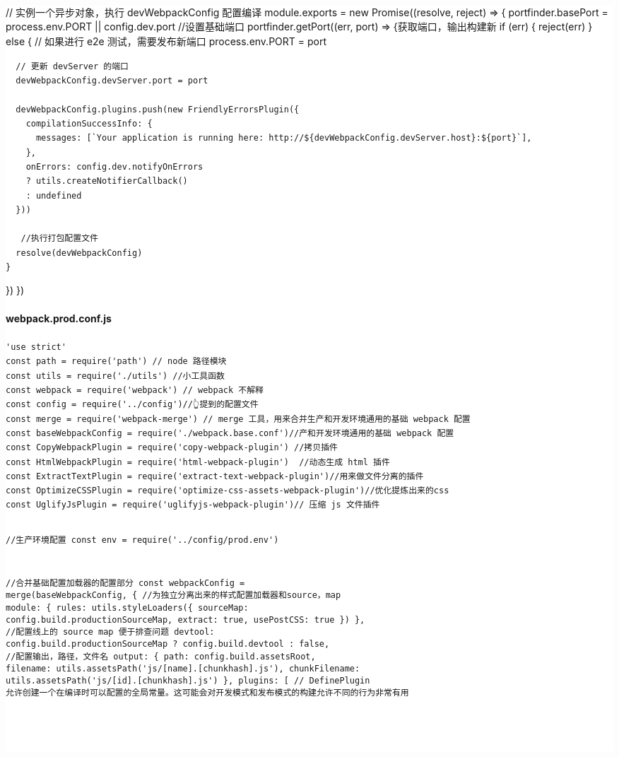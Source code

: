 // 实例一个异步对象，执行 devWebpackConfig 配置编译
module.exports = new Promise((resolve, reject) =&gt; {
  portfinder.basePort = process.env.PORT || config.dev.port  //设置基础端口
  portfinder.getPort((err, port) =&gt; {获取端口，输出构建新
    if (err) {
      reject(err)
    } else {
      // 如果进行 e2e 测试，需要发布新端口
      process.env.PORT = port

      // 更新 devServer 的端口
      devWebpackConfig.devServer.port = port

      devWebpackConfig.plugins.push(new FriendlyErrorsPlugin({
        compilationSuccessInfo: {
          messages: [`Your application is running here: http://${devWebpackConfig.devServer.host}:${port}`],
        },
        onErrors: config.dev.notifyOnErrors
        ? utils.createNotifierCallback()
        : undefined
      }))

       //执行打包配置文件
      resolve(devWebpackConfig)
    }
  })
})


</code></pre>
<h4>webpack.prod.conf.js</h4>
<pre><code>'use strict'
const path = require('path') // node 路径模块
const utils = require('./utils') //小工具函数
const webpack = require('webpack') // webpack 不解释
const config = require('../config')//👆提到的配置文件
const merge = require('webpack-merge') // merge 工具，用来合并生产和开发环境通用的基础 webpack 配置
const baseWebpackConfig = require('./webpack.base.conf')//产和开发环境通用的基础 webpack 配置
const CopyWebpackPlugin = require('copy-webpack-plugin') //拷贝插件
const HtmlWebpackPlugin = require('html-webpack-plugin')  //动态生成 html 插件
const ExtractTextPlugin = require('extract-text-webpack-plugin')//用来做文件分离的插件
const OptimizeCSSPlugin = require('optimize-css-assets-webpack-plugin')//优化提炼出来的css
const UglifyJsPlugin = require('uglifyjs-webpack-plugin')// 压缩 js 文件插件

//生产环境配置
const env = require('../config/prod.env')

//合并基础配置加载器的配置部分
const webpackConfig = merge(baseWebpackConfig, {
//为独立分离出来的样式配置加载器和source，map
  module: {
    rules: utils.styleLoaders({
      sourceMap: config.build.productionSourceMap,
      extract: true,
      usePostCSS: true
    })
  },
  //配置线上的 source map 便于排查问题
  devtool: config.build.productionSourceMap ? config.build.devtool : false,
  //配置输出，路径，文件名
  output: {
    path: config.build.assetsRoot,
    filename: utils.assetsPath('js/[name].[chunkhash].js'),
    chunkFilename: utils.assetsPath('js/[id].[chunkhash].js')
  },
  plugins: [
    // DefinePlugin 允许创建一个在编译时可以配置的全局常量。这可能会对开发模式和发布模式的构建允许不同的行为非常有用